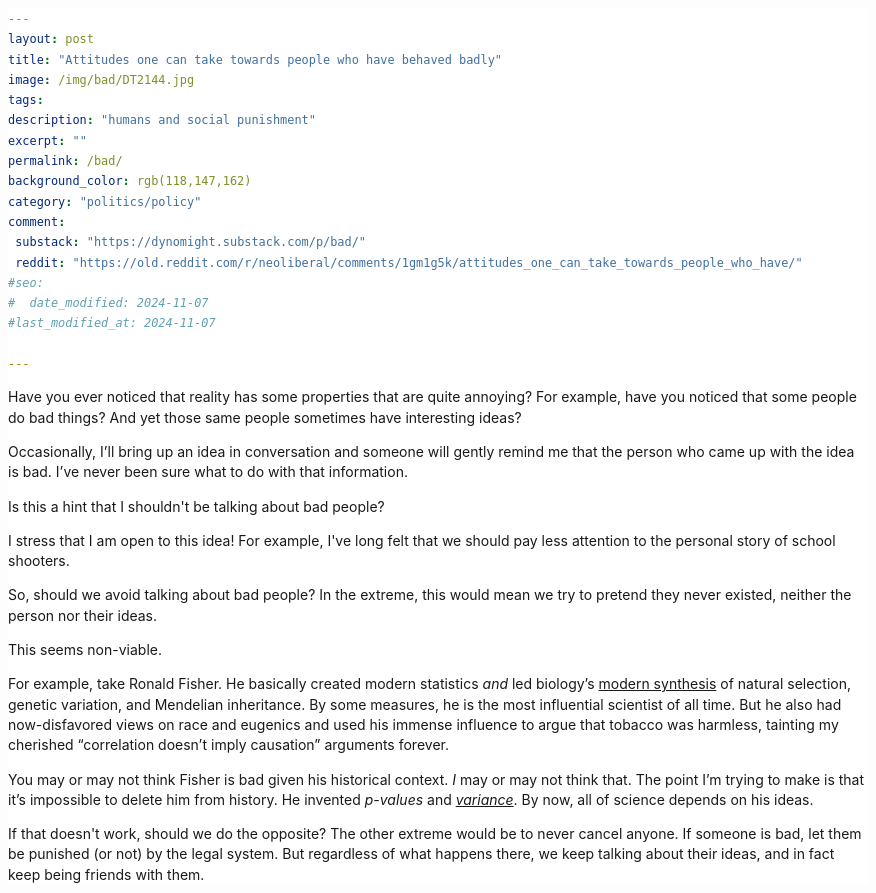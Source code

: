 ```yaml
---
layout: post
title: "Attitudes one can take towards people who have behaved badly"
image: /img/bad/DT2144.jpg
tags: 
description: "humans and social punishment" 
excerpt: ""
permalink: /bad/
background_color: rgb(118,147,162)
category: "politics/policy"
comment:
 substack: "https://dynomight.substack.com/p/bad/"
 reddit: "https://old.reddit.com/r/neoliberal/comments/1gm1g5k/attitudes_one_can_take_towards_people_who_have/"
#seo:
#  date_modified: 2024-11-07
#last_modified_at: 2024-11-07

---
```


Have you ever noticed that reality has some properties that are quite annoying? For example, have you noticed that some people do bad things? And yet those same people sometimes have interesting ideas?

Occasionally, I’ll bring up an idea in conversation and someone will gently remind me that the person who came up with the idea is bad. I’ve never been sure what to do with that information.

Is this a hint that I shouldn't be talking about bad people?

I stress that I am open to this idea! For example, I've long felt that we should pay less attention to the personal story of school shooters.

So, should we avoid talking about bad people? In the extreme, this would mean we try to pretend they never existed, neither the person nor their ideas.

This seems non-viable.

For example, take Ronald Fisher. He basically created modern statistics *and* led biology’s [modern synthesis](https://en.wikipedia.org/wiki/Modern_synthesis_(20th_century)) of natural selection, genetic variation, and Mendelian inheritance. By some measures, he is the most influential scientist of all time. But he also had now-disfavored views on race and eugenics and used his immense influence to argue that tobacco was harmless, tainting my cherished “correlation doesn’t imply causation” arguments forever.

You may or may not think Fisher is bad given his historical context. *I* may or may not think that. The point I’m trying to make is that it’s impossible to delete him from history. He invented *p-values* and [*variance*](https://en.wikipedia.org/wiki/Variance). By now, all of science depends on his ideas.

If that doesn't work, should we do the opposite? The other extreme would be to never cancel anyone. If someone is bad, let them be punished (or not) by the legal system. But regardless of what happens there, we keep talking about their ideas, and in fact keep being friends with them.
